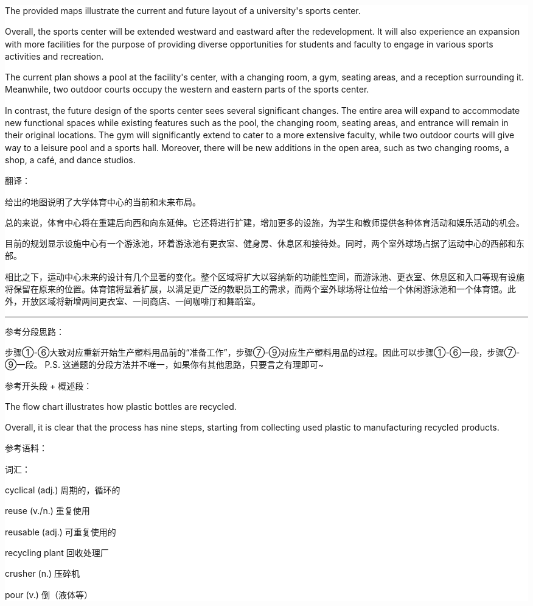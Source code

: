 The provided maps illustrate the current and future layout of a university's sports center.

Overall, the sports center will be extended westward and eastward after the redevelopment. It will also experience an expansion with more facilities for the purpose of providing diverse opportunities for students and faculty to engage in various sports activities and recreation.

The current plan shows a pool at the facility's center, with a changing room, a gym, seating areas, and a reception surrounding it. Meanwhile, two outdoor courts occupy the western and eastern parts of the sports center. 

In contrast, the future design of the sports center sees several significant changes. The entire area will expand to accommodate new functional spaces while existing features such as the pool, the changing room, seating areas, and entrance will remain in their original locations. The gym will significantly extend to cater to a more extensive faculty, while two outdoor courts will give way to a leisure pool and a sports hall. Moreover, there will be new additions in the open area, such as two changing rooms, a shop, a café, and dance studios.

翻译：

给出的地图说明了大学体育中心的当前和未来布局。

总的来说，体育中心将在重建后向西和向东延伸。它还将进行扩建，增加更多的设施，为学生和教师提供各种体育活动和娱乐活动的机会。

目前的规划显示设施中心有一个游泳池，环着游泳池有更衣室、健身房、休息区和接待处。同时，两个室外球场占据了运动中心的西部和东部。

相比之下，运动中心未来的设计有几个显著的变化。整个区域将扩大以容纳新的功能性空间，而游泳池、更衣室、休息区和入口等现有设施将保留在原来的位置。体育馆将显着扩展，以满足更广泛的教职员工的需求，而两个室外球场将让位给一个休闲游泳池和一个体育馆。此外，开放区域将新增两间更衣室、一间商店、一间咖啡厅和舞蹈室。

---

参考分段思路：

步骤①-⑥大致对应重新开始生产塑料用品前的“准备工作”，步骤⑦-⑨对应生产塑料用品的过程。因此可以步骤①-⑥一段，步骤⑦-⑨一段。
P.S. 这道题的分段方法并不唯一，如果你有其他思路，只要言之有理即可~


参考开头段 + 概述段：

The flow chart illustrates how plastic bottles are recycled.



Overall, it is clear that the process has nine steps, starting from collecting used plastic to manufacturing recycled products.



参考语料：

词汇：

cyclical (adj.) 周期的，循环的

reuse (v./n.) 重复使用

reusable (adj.) 可重复使用的

recycling plant 回收处理厂

crusher (n.) 压碎机

pour (v.) 倒（液体等）
